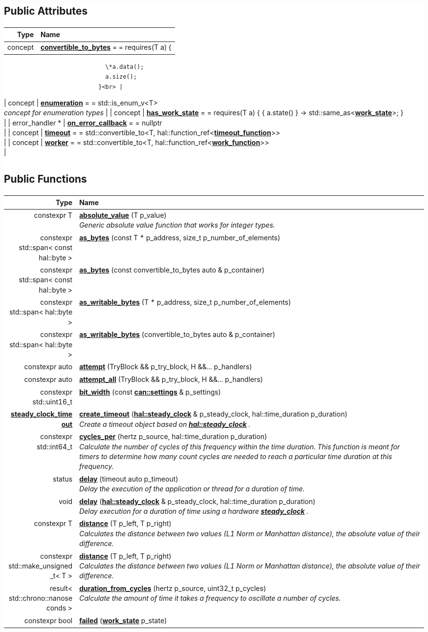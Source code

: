 


## Public Attributes

| Type | Name |
| ---: | :--- |
|  concept | [**convertible\_to\_bytes**](#variable-convertible_to_bytes)   = = requires(T a) {
                                 \*a.data();
                                 a.size();
                               }<br> |
|  concept | [**enumeration**](#variable-enumeration)   = = std::is\_enum\_v&lt;T&gt;<br>_concept for enumeration types_  |
|  concept | [**has\_work\_state**](#variable-has_work_state)   = = requires(T a) {
                           {
                             a.state()
                             } -&gt; std::same\_as&lt;[**work\_state**](namespacehal.md#enum-work_state)&gt;;
                         }<br> |
|  error\_handler \* | [**on\_error\_callback**](#variable-on_error_callback)   = = nullptr<br> |
|  concept | [**timeout**](#variable-timeout)   = = std::convertible\_to&lt;T, hal::function\_ref&lt;[**timeout\_function**](namespacehal.md#typedef-timeout_function)&gt;&gt;<br> |
|  concept | [**worker**](#variable-worker)   = = std::convertible\_to&lt;T, hal::function\_ref&lt;[**work\_function**](namespacehal.md#typedef-work_function)&gt;&gt;<br> |
















## Public Functions

| Type | Name |
| ---: | :--- |
|  constexpr T | [**absolute\_value**](#function-absolute_value) (T p\_value) <br>_Generic absolute value function that works for integer types._  |
|  constexpr std::span&lt; const hal::byte &gt; | [**as\_bytes**](#function-as_bytes) (const T \* p\_address, size\_t p\_number\_of\_elements) <br> |
|  constexpr std::span&lt; const hal::byte &gt; | [**as\_bytes**](#function-as_bytes) (const convertible\_to\_bytes auto & p\_container) <br> |
|  constexpr std::span&lt; hal::byte &gt; | [**as\_writable\_bytes**](#function-as_writable_bytes) (T \* p\_address, size\_t p\_number\_of\_elements) <br> |
|  constexpr std::span&lt; hal::byte &gt; | [**as\_writable\_bytes**](#function-as_writable_bytes) (convertible\_to\_bytes auto & p\_container) <br> |
|  constexpr auto | [**attempt**](#function-attempt) (TryBlock && p\_try\_block, H &&... p\_handlers) <br> |
|  constexpr auto | [**attempt\_all**](#function-attempt_all) (TryBlock && p\_try\_block, H &&... p\_handlers) <br> |
|  constexpr std::uint16\_t | [**bit\_width**](#function-bit_width) (const [**can::settings**](structhal_1_1can_1_1settings.md) & p\_settings) <br> |
|  [**steady\_clock\_timeout**](classhal_1_1steady__clock__timeout.md) | [**create\_timeout**](#function-create_timeout) ([**hal::steady\_clock**](classhal_1_1steady__clock.md) & p\_steady\_clock, hal::time\_duration p\_duration) <br>_Create a timeout object based on_ [_**hal::steady\_clock**_](classhal_1_1steady__clock.md) _._ |
|  constexpr std::int64\_t | [**cycles\_per**](#function-cycles_per) (hertz p\_source, hal::time\_duration p\_duration) <br>_Calculate the number of cycles of this frequency within the time duration. This function is meant for timers to determine how many count cycles are needed to reach a particular time duration at this frequency._  |
|  status | [**delay**](#function-delay) (timeout auto p\_timeout) <br>_Delay the execution of the application or thread for a duration of time._  |
|  void | [**delay**](#function-delay) ([**hal::steady\_clock**](classhal_1_1steady__clock.md) & p\_steady\_clock, hal::time\_duration p\_duration) <br>_Delay execution for a duration of time using a hardware_ [_**steady\_clock**_](classhal_1_1steady__clock.md) _._ |
|  constexpr T | [**distance**](#function-distance) (T p\_left, T p\_right) <br>_Calculates the distance between two values (L1 Norm or Manhattan distance), the absolute value of their difference._  |
|  constexpr std::make\_unsigned\_t&lt; T &gt; | [**distance**](#function-distance) (T p\_left, T p\_right) <br>_Calculates the distance between two values (L1 Norm or Manhattan distance), the absolute value of their difference._  |
|  result&lt; std::chrono::nanoseconds &gt; | [**duration\_from\_cycles**](#function-duration_from_cycles) (hertz p\_source, uint32\_t p\_cycles) <br>_Calculate the amount of time it takes a frequency to oscillate a number of cycles._  |
|  constexpr bool | [**failed**](#function-failed) ([**work\_state**](namespacehal.md#enum-work_state) p\_state) <br> |